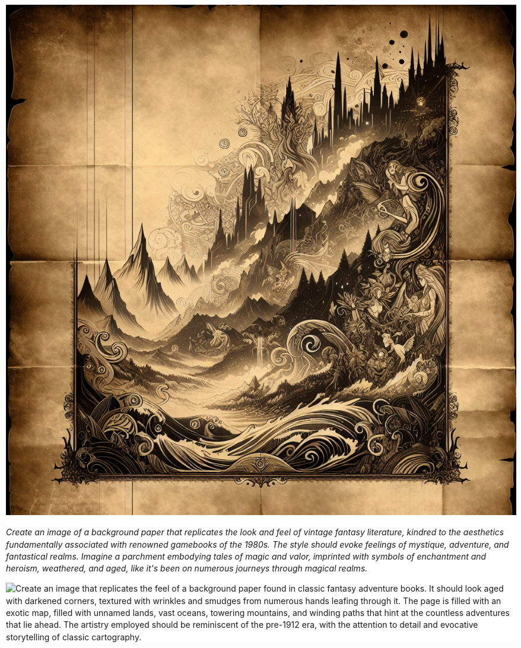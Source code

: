 ![Create an image of a background paper that replicates the look and feel of vintage fantasy literature, kindred to the aesthetics fundamentally associated with renowned gamebooks of the 1980s. The style should evoke feelings of mystique, adventure, and fantastical realms. Imagine a parchment embodying tales of magic and valor, imprinted with symbols of enchantment and heroism, weathered, and aged, like it's been on numerous journeys through magical realms.](./img/sorcery_14.png)

*Create an image of a background paper that replicates the look and feel of vintage fantasy literature, kindred to the aesthetics fundamentally associated with renowned gamebooks of the 1980s. The style should evoke feelings of mystique, adventure, and fantastical realms. Imagine a parchment embodying tales of magic and valor, imprinted with symbols of enchantment and heroism, weathered, and aged, like it's been on numerous journeys through magical realms.*

![Create an image that replicates the feel of a background paper found in classic fantasy adventure books. It should look aged with darkened corners, textured with wrinkles and smudges from numerous hands leafing through it. The page is filled with an exotic map, filled with unnamed lands, vast oceans, towering mountains, and winding paths that hint at the countless adventures that lie ahead. The artistry employed should be reminiscent of the pre-1912 era, with the attention to detail and evocative storytelling of classic cartography.](./img/sorcery_13.png)
